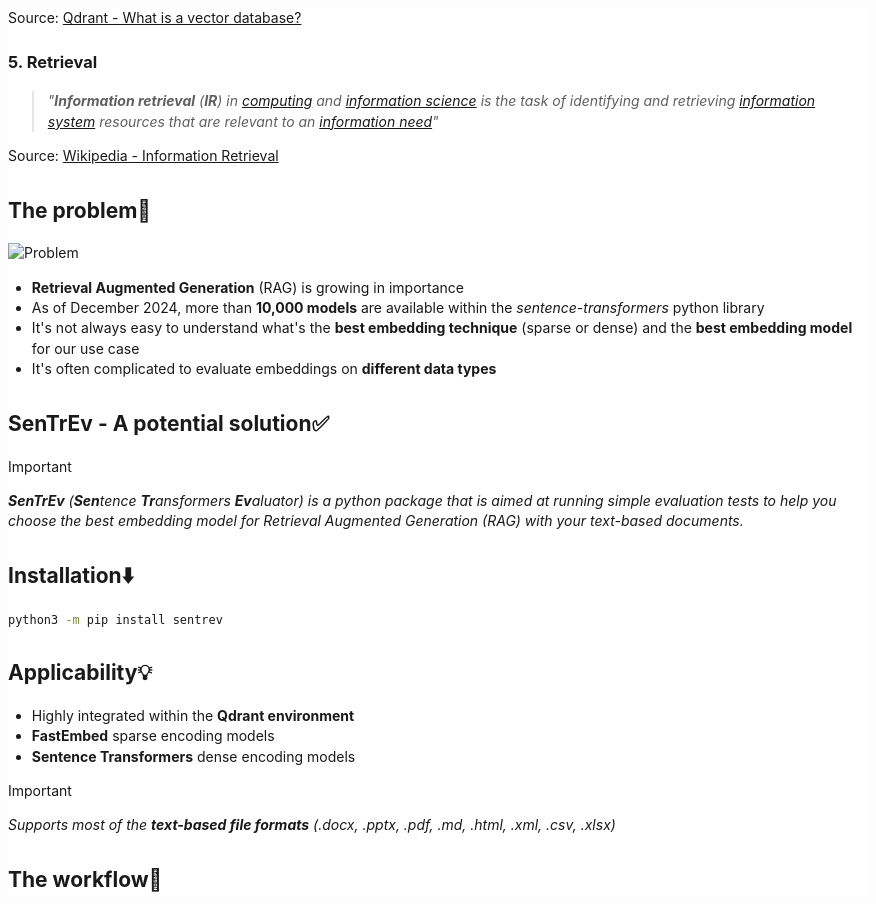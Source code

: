 Source: [Qdrant - What is a vector database?](https://qdrant.tech/articles/what-is-a-vector-database/#1-dense-vectors)


### 5. Retrieval

> _"**Information retrieval** (**IR**) in [computing](https://en.wikipedia.org/wiki/Computing "Computing") and [information science](https://en.wikipedia.org/wiki/Information_science "Information science") is the task of identifying and retrieving [information system](https://en.wikipedia.org/wiki/Information_system "Information system") resources that are relevant to an [information need](https://en.wikipedia.org/wiki/Information_needs "Information needs")"_

Source: [Wikipedia - Information Retrieval](https://en.wikipedia.org/wiki/Information_retrieval)


## The problem🤔

![Problem](https://tse1.mm.bing.net/th?id=OIP.Jlxk2GuV8_hcloTZglA0CwHaHa&pid=Api)


- **Retrieval Augmented Generation** (RAG) is growing in importance
- As of December 2024, more than **10,000 models** are available within the _sentence-transformers_ python library
- It's not always easy to understand what's the **best embedding technique** (sparse or dense) and the **best embedding model** for our use case
- It's often complicated to evaluate embeddings on **different data types**


## SenTrEv - A potential solution✅

> [!IMPORTANT]
> _**SenTrEv** (**Sen**tence **Tr**ansformers **Ev**aluator) is a python package that is aimed at running simple evaluation tests to help you choose the best embedding model for Retrieval Augmented Generation (RAG) with your text-based documents._


## Installation⬇️

```bash
python3 -m pip install sentrev
```

## Applicability💡

- Highly integrated within the **Qdrant environment**
- **FastEmbed** sparse encoding models
- **Sentence Transformers** dense encoding models

> [!IMPORTANT]
> _Supports most of the **text-based file formats** (.docx, .pptx, .pdf, .md, .html, .xml, .csv, .xlsx)_


## The workflow🔁
